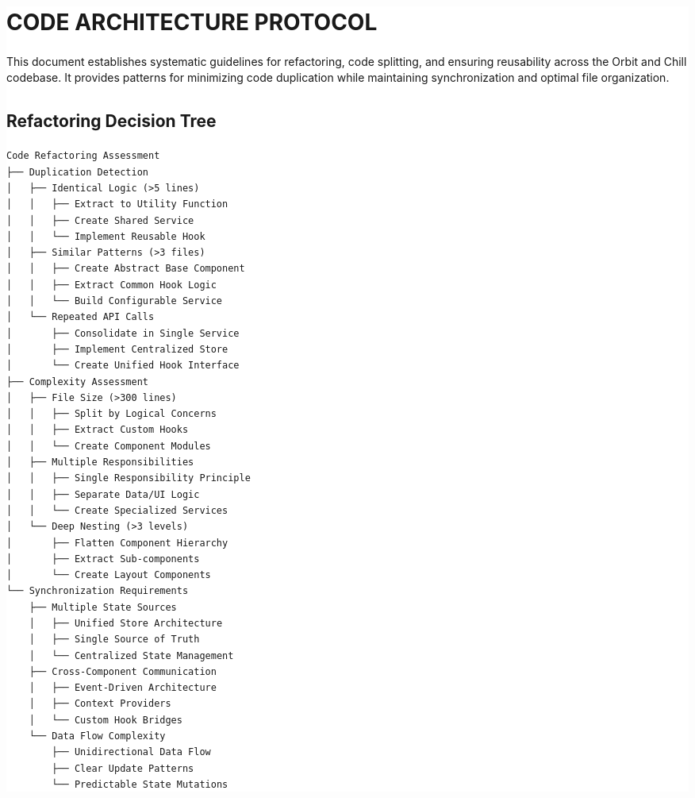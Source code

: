 # CODE ARCHITECTURE PROTOCOL

This document establishes systematic guidelines for refactoring, code splitting, and ensuring reusability across the Orbit and Chill codebase. It provides patterns for minimizing code duplication while maintaining synchronization and optimal file organization.

## Refactoring Decision Tree

```
Code Refactoring Assessment
├── Duplication Detection
│   ├── Identical Logic (>5 lines)
│   │   ├── Extract to Utility Function
│   │   ├── Create Shared Service
│   │   └── Implement Reusable Hook
│   ├── Similar Patterns (>3 files)
│   │   ├── Create Abstract Base Component
│   │   ├── Extract Common Hook Logic
│   │   └── Build Configurable Service
│   └── Repeated API Calls
│       ├── Consolidate in Single Service
│       ├── Implement Centralized Store
│       └── Create Unified Hook Interface
├── Complexity Assessment
│   ├── File Size (>300 lines)
│   │   ├── Split by Logical Concerns
│   │   ├── Extract Custom Hooks
│   │   └── Create Component Modules
│   ├── Multiple Responsibilities
│   │   ├── Single Responsibility Principle
│   │   ├── Separate Data/UI Logic
│   │   └── Create Specialized Services
│   └── Deep Nesting (>3 levels)
│       ├── Flatten Component Hierarchy
│       ├── Extract Sub-components
│       └── Create Layout Components
└── Synchronization Requirements
    ├── Multiple State Sources
    │   ├── Unified Store Architecture
    │   ├── Single Source of Truth
    │   └── Centralized State Management
    ├── Cross-Component Communication
    │   ├── Event-Driven Architecture
    │   ├── Context Providers
    │   └── Custom Hook Bridges
    └── Data Flow Complexity
        ├── Unidirectional Data Flow
        ├── Clear Update Patterns
        └── Predictable State Mutations
```
